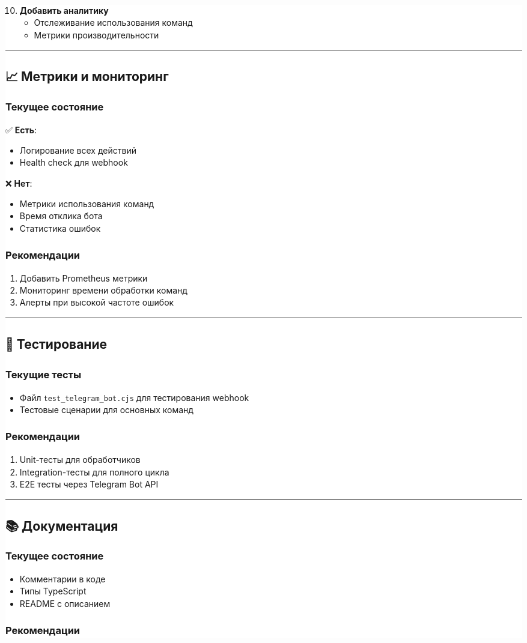 10. **Добавить аналитику**
    - Отслеживание использования команд
    - Метрики производительности

---

## 📈 Метрики и мониторинг

### Текущее состояние

✅ **Есть**:
- Логирование всех действий
- Health check для webhook

❌ **Нет**:
- Метрики использования команд
- Время отклика бота
- Статистика ошибок

### Рекомендации

1. Добавить Prometheus метрики
2. Мониторинг времени обработки команд
3. Алерты при высокой частоте ошибок

---

## 🧪 Тестирование

### Текущие тесты

- Файл `test_telegram_bot.cjs` для тестирования webhook
- Тестовые сценарии для основных команд

### Рекомендации

1. Unit-тесты для обработчиков
2. Integration-тесты для полного цикла
3. E2E тесты через Telegram Bot API

---

## 📚 Документация

### Текущее состояние

- Комментарии в коде
- Типы TypeScript
- README с описанием

### Рекомендации
